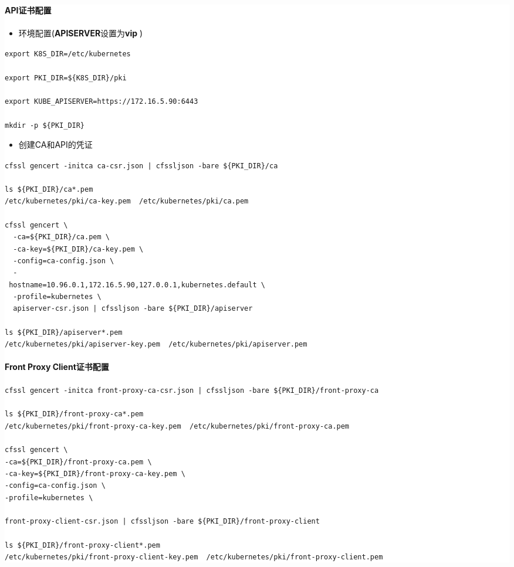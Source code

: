 #### API证书配置

- 环境配置(**APISERVER**设置为**vip** )

```
export K8S_DIR=/etc/kubernetes

export PKI_DIR=${K8S_DIR}/pki

export KUBE_APISERVER=https://172.16.5.90:6443  

mkdir -p ${PKI_DIR}
```

- 创建CA和API的凭证

```
cfssl gencert -initca ca-csr.json | cfssljson -bare ${PKI_DIR}/ca

ls ${PKI_DIR}/ca*.pem
/etc/kubernetes/pki/ca-key.pem  /etc/kubernetes/pki/ca.pem

cfssl gencert \
  -ca=${PKI_DIR}/ca.pem \
  -ca-key=${PKI_DIR}/ca-key.pem \
  -config=ca-config.json \
  -
 hostname=10.96.0.1,172.16.5.90,127.0.0.1,kubernetes.default \
  -profile=kubernetes \
  apiserver-csr.json | cfssljson -bare ${PKI_DIR}/apiserver
  
ls ${PKI_DIR}/apiserver*.pem
/etc/kubernetes/pki/apiserver-key.pem  /etc/kubernetes/pki/apiserver.pem
```

#### Front Proxy Client证书配置

```
cfssl gencert -initca front-proxy-ca-csr.json | cfssljson -bare ${PKI_DIR}/front-proxy-ca

ls ${PKI_DIR}/front-proxy-ca*.pem
/etc/kubernetes/pki/front-proxy-ca-key.pem  /etc/kubernetes/pki/front-proxy-ca.pem

cfssl gencert \
-ca=${PKI_DIR}/front-proxy-ca.pem \
-ca-key=${PKI_DIR}/front-proxy-ca-key.pem \
-config=ca-config.json \
-profile=kubernetes \

front-proxy-client-csr.json | cfssljson -bare ${PKI_DIR}/front-proxy-client

ls ${PKI_DIR}/front-proxy-client*.pem
/etc/kubernetes/pki/front-proxy-client-key.pem  /etc/kubernetes/pki/front-proxy-client.pem
```
